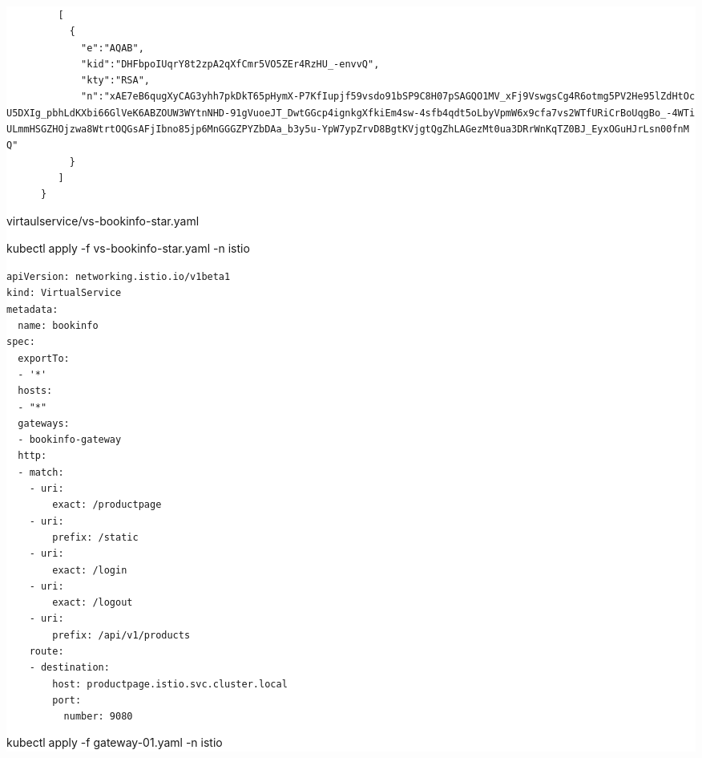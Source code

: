 ```
         [
           {
             "e":"AQAB",
             "kid":"DHFbpoIUqrY8t2zpA2qXfCmr5VO5ZEr4RzHU_-envvQ",
             "kty":"RSA",
             "n":"xAE7eB6qugXyCAG3yhh7pkDkT65pHymX-P7KfIupjf59vsdo91bSP9C8H07pSAGQO1MV_xFj9VswgsCg4R6otmg5PV2He95lZdHtOcU5DXIg_pbhLdKXbi66GlVeK6ABZOUW3WYtnNHD-91gVuoeJT_DwtGGcp4ignkgXfkiEm4sw-4sfb4qdt5oLbyVpmW6x9cfa7vs2WTfURiCrBoUqgBo_-4WTiULmmHSGZHOjzwa8WtrtOQGsAFjIbno85jp6MnGGGZPYZbDAa_b3y5u-YpW7ypZrvD8BgtKVjgtQgZhLAGezMt0ua3DRrWnKqTZ0BJ_EyxOGuHJrLsn00fnMQ"
           }
         ]
      }
```



virtaulservice/vs-bookinfo-star.yaml

kubectl apply -f vs-bookinfo-star.yaml -n istio

```
apiVersion: networking.istio.io/v1beta1
kind: VirtualService
metadata:
  name: bookinfo
spec:
  exportTo:
  - '*'
  hosts:
  - "*"
  gateways:
  - bookinfo-gateway
  http:
  - match:
    - uri:
        exact: /productpage
    - uri:
        prefix: /static
    - uri:
        exact: /login
    - uri:
        exact: /logout
    - uri:
        prefix: /api/v1/products
    route:
    - destination:
        host: productpage.istio.svc.cluster.local
        port:
          number: 9080
```



kubectl apply -f gateway-01.yaml -n istio
